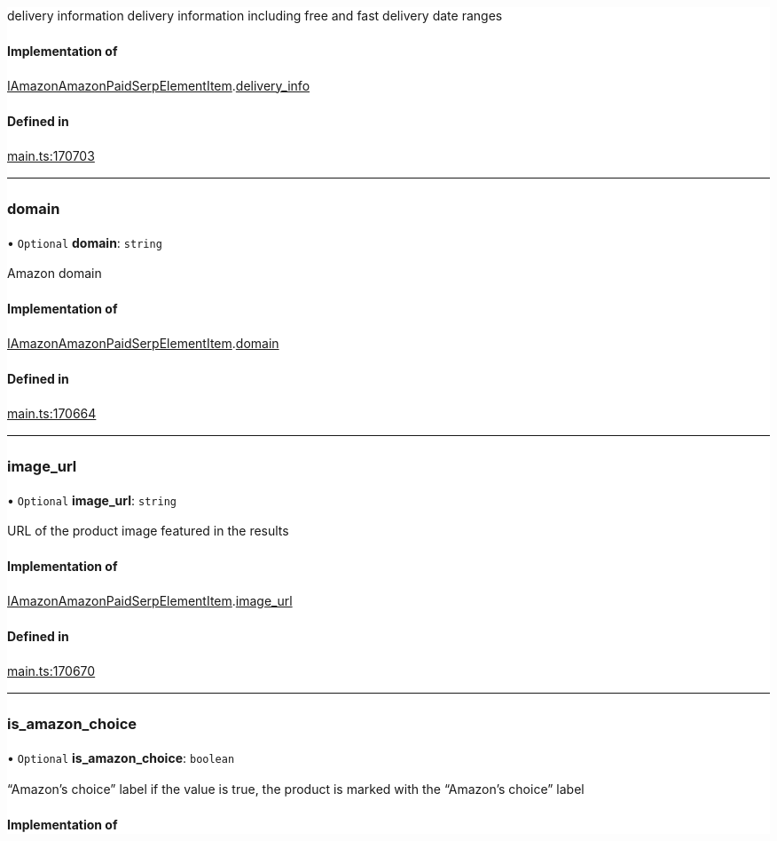 delivery information
delivery information including free and fast delivery date ranges

#### Implementation of

[IAmazonAmazonPaidSerpElementItem](../interfaces/IAmazonAmazonPaidSerpElementItem.md).[delivery_info](../interfaces/IAmazonAmazonPaidSerpElementItem.md#delivery_info)

#### Defined in

[main.ts:170703](https://github.com/dataforseo/TypeScriptClient/blob/7ca1aa4/main.ts#L170703)

___


### domain

• `Optional` **domain**: `string`

Amazon domain

#### Implementation of

[IAmazonAmazonPaidSerpElementItem](../interfaces/IAmazonAmazonPaidSerpElementItem.md).[domain](../interfaces/IAmazonAmazonPaidSerpElementItem.md#domain)

#### Defined in

[main.ts:170664](https://github.com/dataforseo/TypeScriptClient/blob/7ca1aa4/main.ts#L170664)

___


### image\_url

• `Optional` **image\_url**: `string`

URL of the product image featured in the results

#### Implementation of

[IAmazonAmazonPaidSerpElementItem](../interfaces/IAmazonAmazonPaidSerpElementItem.md).[image_url](../interfaces/IAmazonAmazonPaidSerpElementItem.md#image_url)

#### Defined in

[main.ts:170670](https://github.com/dataforseo/TypeScriptClient/blob/7ca1aa4/main.ts#L170670)

___


### is\_amazon\_choice

• `Optional` **is\_amazon\_choice**: `boolean`

“Amazon’s choice” label
if the value is true, the product is marked with the “Amazon’s choice” label

#### Implementation of
